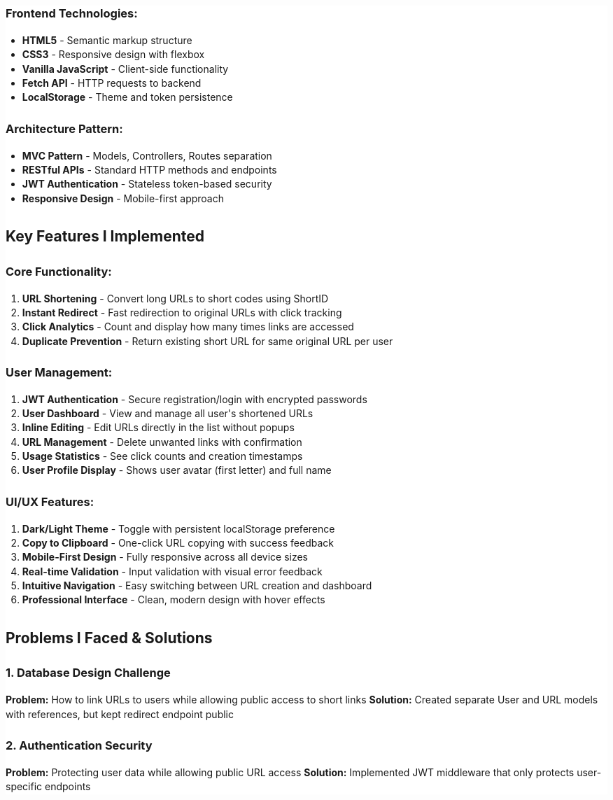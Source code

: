 ### Frontend Technologies:
- **HTML5** - Semantic markup structure
- **CSS3** - Responsive design with flexbox
- **Vanilla JavaScript** - Client-side functionality
- **Fetch API** - HTTP requests to backend
- **LocalStorage** - Theme and token persistence

### Architecture Pattern:
- **MVC Pattern** - Models, Controllers, Routes separation
- **RESTful APIs** - Standard HTTP methods and endpoints
- **JWT Authentication** - Stateless token-based security
- **Responsive Design** - Mobile-first approach

## Key Features I Implemented

### Core Functionality:
1. **URL Shortening** - Convert long URLs to short codes using ShortID
2. **Instant Redirect** - Fast redirection to original URLs with click tracking
3. **Click Analytics** - Count and display how many times links are accessed
4. **Duplicate Prevention** - Return existing short URL for same original URL per user

### User Management:
1. **JWT Authentication** - Secure registration/login with encrypted passwords
2. **User Dashboard** - View and manage all user's shortened URLs
3. **Inline Editing** - Edit URLs directly in the list without popups
4. **URL Management** - Delete unwanted links with confirmation
5. **Usage Statistics** - See click counts and creation timestamps
6. **User Profile Display** - Shows user avatar (first letter) and full name

### UI/UX Features:
1. **Dark/Light Theme** - Toggle with persistent localStorage preference
2. **Copy to Clipboard** - One-click URL copying with success feedback
3. **Mobile-First Design** - Fully responsive across all device sizes
4. **Real-time Validation** - Input validation with visual error feedback
5. **Intuitive Navigation** - Easy switching between URL creation and dashboard
6. **Professional Interface** - Clean, modern design with hover effects

## Problems I Faced & Solutions

### 1. **Database Design Challenge**
**Problem:** How to link URLs to users while allowing public access to short links
**Solution:** Created separate User and URL models with references, but kept redirect endpoint public

### 2. **Authentication Security**
**Problem:** Protecting user data while allowing public URL access
**Solution:** Implemented JWT middleware that only protects user-specific endpoints
